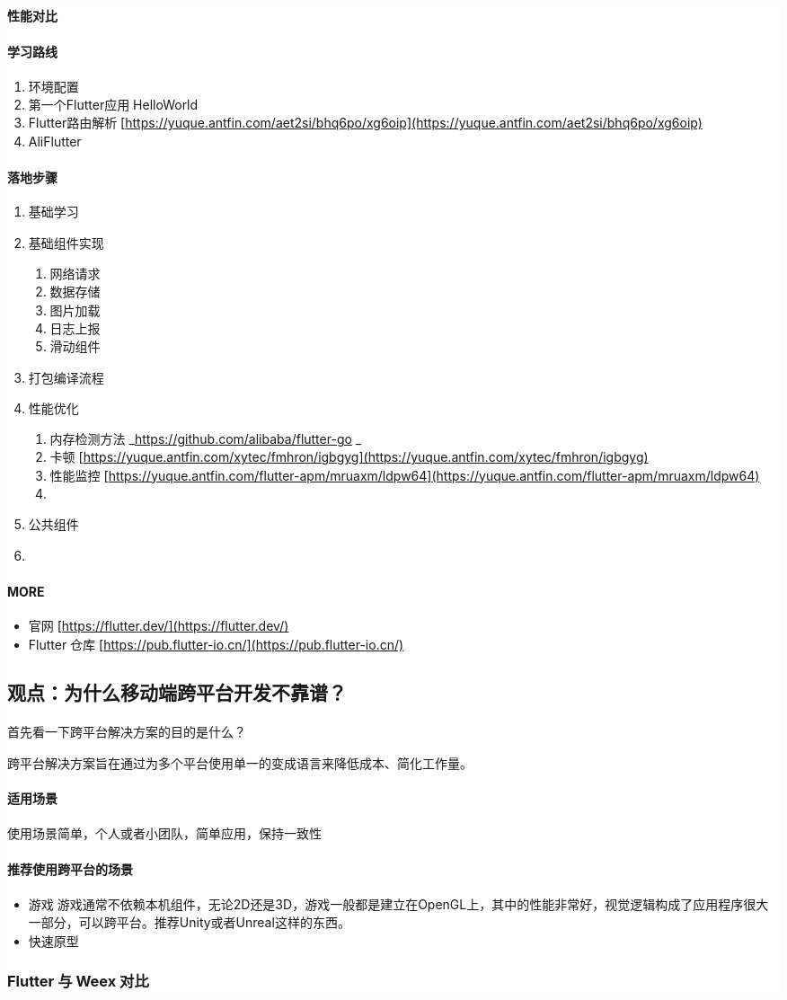 #### 性能对比

#### 学习路线

1. 环境配置
1. 第一个Flutter应用 HelloWorld
1. Flutter路由解析 [https://yuque.antfin.com/aet2si/bhq6po/xg6oip](https://yuque.antfin.com/aet2si/bhq6po/xg6oip)
1. AliFlutter

#### 落地步骤

1. 基础学习
1. 基础组件实现
   1. 网络请求
   1. 数据存储
   1. 图片加载
   1. 日志上报
   1. 滑动组件
3. 打包编译流程
3. 性能优化
   1. 内存检测方法 _https://github.com/alibaba/flutter-go  _
   1. 卡顿 [https://yuque.antfin.com/xytec/fmhron/igbgyg](https://yuque.antfin.com/xytec/fmhron/igbgyg)
   1. 性能监控 [https://yuque.antfin.com/flutter-apm/mruaxm/ldpw64](https://yuque.antfin.com/flutter-apm/mruaxm/ldpw64)
   1. 


5. 公共组件
5. 


#### MORE

- 官网 [https://flutter.dev/](https://flutter.dev/)
- Flutter 仓库 [https://pub.flutter-io.cn/](https://pub.flutter-io.cn/)
## 
##  观点：为什么移动端跨平台开发不靠谱？

首先看一下跨平台解决方案的目的是什么？

跨平台解决方案旨在通过为多个平台使用单一的变成语言来降低成本、简化工作量。

#### 适用场景

使用场景简单，个人或者小团队，简单应用，保持一致性

#### 推荐使用跨平台的场景

-  游戏
游戏通常不依赖本机组件，无论2D还是3D，游戏一般都是建立在OpenGL上，其中的性能非常好，视觉逻辑构成了应用程序很大一部分，可以跨平台。推荐Unity或者Unreal这样的东西。 
-  快速原型 

### Flutter 与 Weex 对比
